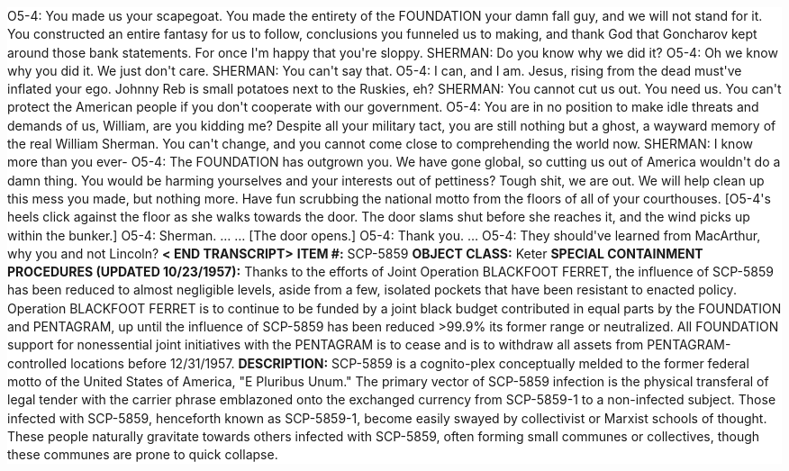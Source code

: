 O5-4: You made us your scapegoat. You made the entirety of the FOUNDATION your damn fall guy, and we will not stand for it. You constructed an entire fantasy for us to follow, conclusions you funneled us to making, and thank God that Goncharov kept around those bank statements. For once I'm happy that you're sloppy.
SHERMAN: Do you know why we did it?
O5-4: Oh we know why you did it. We just don't care.
SHERMAN: You can't say that.
O5-4: I can, and I am. Jesus, rising from the dead must've inflated your ego. Johnny Reb is small potatoes next to the Ruskies, eh?
SHERMAN: You cannot cut us out. You need us. You can't protect the American people if you don't cooperate with our government.
O5-4: You are in no position to make idle threats and demands of us, William, are you kidding me? Despite all your military tact, you are still nothing but a ghost, a wayward memory of the real William Sherman. You can't change, and you cannot come close to comprehending the world now.
SHERMAN: I know more than you ever-
O5-4: The FOUNDATION has outgrown you. We have gone global, so cutting us out of America wouldn't do a damn thing. You would be harming yourselves and your interests out of pettiness? Tough shit, we are out. We will help clean up this mess you made, but nothing more. Have fun scrubbing the national motto from the floors of all of your courthouses.
[O5-4's heels click against the floor as she walks towards the door. The door slams shut before she reaches it, and the wind picks up within the bunker.]
O5-4: Sherman.
…
…
[The door opens.]
O5-4: Thank you.
…
O5-4: They should've learned from MacArthur, why you and not Lincoln?
**< END TRANSCRIPT>**
**ITEM #:** SCP-5859
**OBJECT CLASS:** Keter
**SPECIAL CONTAINMENT PROCEDURES (UPDATED 10/23/1957):** Thanks to the efforts of Joint Operation BLACKFOOT FERRET, the influence of SCP-5859 has been reduced to almost negligible levels, aside from a few, isolated pockets that have been resistant to enacted policy.
Operation BLACKFOOT FERRET is to continue to be funded by a joint black budget contributed in equal parts by the FOUNDATION and PENTAGRAM, up until the influence of SCP-5859 has been reduced >99.9% its former range or neutralized.
All FOUNDATION support for nonessential joint initiatives with the PENTAGRAM is to cease and is to withdraw all assets from PENTAGRAM-controlled locations before 12/31/1957.
**DESCRIPTION:** SCP-5859 is a cognito-plex conceptually melded to the former federal motto of the United States of America, "E Pluribus Unum." The primary vector of SCP-5859 infection is the physical transferal of legal tender with the carrier phrase emblazoned onto the exchanged currency from SCP-5859-1 to a non-infected subject.
Those infected with SCP-5859, henceforth known as SCP-5859-1, become easily swayed by collectivist or Marxist schools of thought. These people naturally gravitate towards others infected with SCP-5859, often forming small communes or collectives, though these communes are prone to quick collapse.